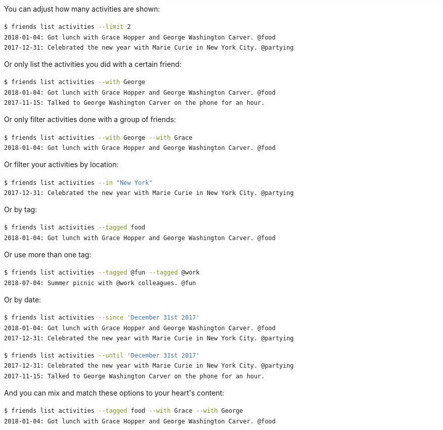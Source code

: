 You can adjust how many activities are shown:

```bash
$ friends list activities --limit 2
2018-01-04: Got lunch with Grace Hopper and George Washington Carver. @food
2017-12-31: Celebrated the new year with Marie Curie in New York City. @partying
```

Or only list the activities you did with a certain friend:

```bash
$ friends list activities --with George
2018-01-04: Got lunch with Grace Hopper and George Washington Carver. @food
2017-11-15: Talked to George Washington Carver on the phone for an hour.
```

Or only filter activities done with a group of friends:

```bash
$ friends list activities --with George --with Grace
2018-01-04: Got lunch with Grace Hopper and George Washington Carver. @food
```

Or filter your activities by location:

```bash
$ friends list activities --in "New York"
2017-12-31: Celebrated the new year with Marie Curie in New York City. @partying
```

Or by tag:

```bash
$ friends list activities --tagged food
2018-01-04: Got lunch with Grace Hopper and George Washington Carver. @food
```

Or use more than one tag:

```bash
$ friends list activities --tagged @fun --tagged @work
2018-07-04: Summer picnic with @work colleagues. @fun
```

Or by date:

```bash
$ friends list activities --since 'December 31st 2017'
2018-01-04: Got lunch with Grace Hopper and George Washington Carver. @food
2017-12-31: Celebrated the new year with Marie Curie in New York City. @partying
```

```bash
$ friends list activities --until 'December 31st 2017'
2017-12-31: Celebrated the new year with Marie Curie in New York City. @partying
2017-11-15: Talked to George Washington Carver on the phone for an hour.
```

And you can mix and match these options to your heart's content:

```bash
$ friends list activities --tagged food --with Grace --with George
2018-01-04: Got lunch with Grace Hopper and George Washington Carver. @food
```
